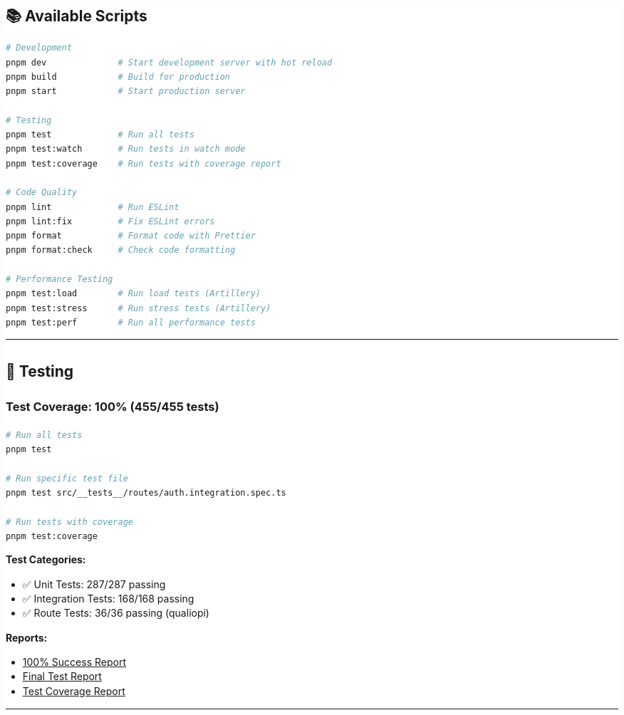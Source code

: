 
## 📚 Available Scripts

```bash
# Development
pnpm dev              # Start development server with hot reload
pnpm build            # Build for production
pnpm start            # Start production server

# Testing
pnpm test             # Run all tests
pnpm test:watch       # Run tests in watch mode
pnpm test:coverage    # Run tests with coverage report

# Code Quality
pnpm lint             # Run ESLint
pnpm lint:fix         # Fix ESLint errors
pnpm format           # Format code with Prettier
pnpm format:check     # Check code formatting

# Performance Testing
pnpm test:load        # Run load tests (Artillery)
pnpm test:stress      # Run stress tests (Artillery)
pnpm test:perf        # Run all performance tests
```

---

## 🧪 Testing

### Test Coverage: 100% (455/455 tests)

```bash
# Run all tests
pnpm test

# Run specific test file
pnpm test src/__tests__/routes/auth.integration.spec.ts

# Run tests with coverage
pnpm test:coverage
```

**Test Categories:**
- ✅ Unit Tests: 287/287 passing
- ✅ Integration Tests: 168/168 passing
- ✅ Route Tests: 36/36 passing (qualiopi)

**Reports:**
- [100% Success Report](../../100_PERCENT_SUCCESS_REPORT.md)
- [Final Test Report](../../FINAL_TEST_REPORT.md)
- [Test Coverage Report](../../TEST_COVERAGE_REPORT.md)

---